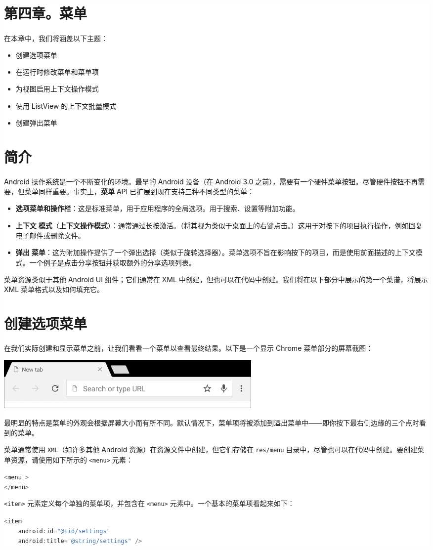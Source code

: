 # 第四章。菜单

在本章中，我们将涵盖以下主题：

+   创建选项菜单

+   在运行时修改菜单和菜单项

+   为视图启用上下文操作模式

+   使用 ListView 的上下文批量模式

+   创建弹出菜单

# 简介

Android 操作系统是一个不断变化的环境。最早的 Android 设备（在 Android 3.0 之前），需要有一个硬件菜单按钮。尽管硬件按钮不再需要，但菜单同样重要。事实上，**菜单** API 已扩展到现在支持三种不同类型的菜单：

+   **选项菜单和操作栏**：这是标准菜单，用于应用程序的全局选项。用于搜索、设置等附加功能。

+   **上下文** **模式**（**上下文操作模式**）：通常通过长按激活。（将其视为类似于桌面上的右键点击。）这用于对按下的项目执行操作，例如回复电子邮件或删除文件。

+   **弹出** **菜单**：这为附加操作提供了一个弹出选择（类似于旋转选择器）。菜单选项不旨在影响按下的项目，而是使用前面描述的上下文模式。一个例子是点击分享按钮并获取额外的分享选项列表。

菜单资源类似于其他 Android UI 组件；它们通常在 XML 中创建，但也可以在代码中创建。我们将在以下部分中展示的第一个菜谱，将展示 XML 菜单格式以及如何填充它。

# 创建选项菜单

在我们实际创建和显示菜单之前，让我们看看一个菜单以查看最终结果。以下是一个显示 Chrome 菜单部分的屏幕截图：

![创建选项菜单](img/B05057_04_01.jpg)

最明显的特点是菜单的外观会根据屏幕大小而有所不同。默认情况下，菜单项将被添加到溢出菜单中——即你按下最右侧边缘的三个点时看到的菜单。

菜单通常使用 `XML`（如许多其他 Android 资源）在资源文件中创建，但它们存储在 `res/menu` 目录中，尽管也可以在代码中创建。要创建菜单资源，请使用如下所示的 `<menu>` 元素：

```java
<menu >
</menu>
```

`<item>` 元素定义每个单独的菜单项，并包含在 `<menu>` 元素中。一个基本的菜单项看起来如下：

```java
<item 
    android:id="@+id/settings"
    android:title="@string/settings" />
```
